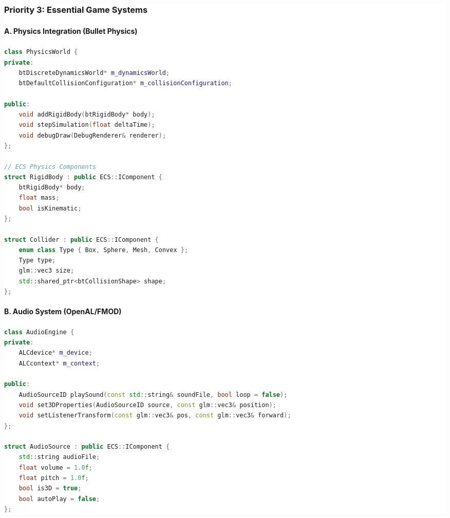 ### Priority 3: Essential Game Systems

#### A. **Physics Integration (Bullet Physics)**

```cpp
class PhysicsWorld {
private:
    btDiscreteDynamicsWorld* m_dynamicsWorld;
    btDefaultCollisionConfiguration* m_collisionConfiguration;
    
public:
    void addRigidBody(btRigidBody* body);
    void stepSimulation(float deltaTime);
    void debugDraw(DebugRenderer& renderer);
};

// ECS Physics Components
struct RigidBody : public ECS::IComponent {
    btRigidBody* body;
    float mass;
    bool isKinematic;
};

struct Collider : public ECS::IComponent {
    enum class Type { Box, Sphere, Mesh, Convex };
    Type type;
    glm::vec3 size;
    std::shared_ptr<btCollisionShape> shape;
};
```

#### B. **Audio System (OpenAL/FMOD)**

```cpp
class AudioEngine {
private:
    ALCdevice* m_device;
    ALCcontext* m_context;
    
public:
    AudioSourceID playSound(const std::string& soundFile, bool loop = false);
    void set3DProperties(AudioSourceID source, const glm::vec3& position);
    void setListenerTransform(const glm::vec3& pos, const glm::vec3& forward);
};

struct AudioSource : public ECS::IComponent {
    std::string audioFile;
    float volume = 1.0f;
    float pitch = 1.0f;
    bool is3D = true;
    bool autoPlay = false;
};
```
